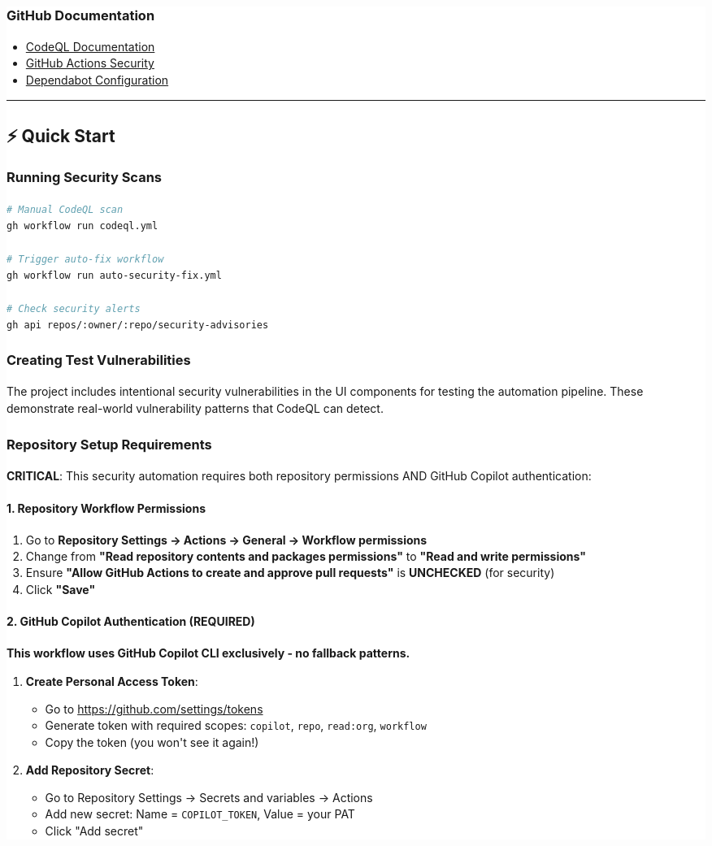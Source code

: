 ### GitHub Documentation
- [CodeQL Documentation](https://docs.github.com/en/code-security/code-scanning/automatically-scanning-your-code-for-vulnerabilities-and-errors)
- [GitHub Actions Security](https://docs.github.com/en/actions/security-guides)
- [Dependabot Configuration](https://docs.github.com/en/code-security/dependabot)

---

## ⚡ Quick Start

### Running Security Scans
```bash
# Manual CodeQL scan
gh workflow run codeql.yml

# Trigger auto-fix workflow
gh workflow run auto-security-fix.yml

# Check security alerts
gh api repos/:owner/:repo/security-advisories
```

### Creating Test Vulnerabilities
The project includes intentional security vulnerabilities in the UI components for testing the automation pipeline. These demonstrate real-world vulnerability patterns that CodeQL can detect.

### Repository Setup Requirements

**CRITICAL**: This security automation requires both repository permissions AND GitHub Copilot authentication:

#### 1. Repository Workflow Permissions
1. Go to **Repository Settings → Actions → General → Workflow permissions**
2. Change from **"Read repository contents and packages permissions"** to **"Read and write permissions"**
3. Ensure **"Allow GitHub Actions to create and approve pull requests"** is **UNCHECKED** (for security)
4. Click **"Save"**

#### 2. GitHub Copilot Authentication (REQUIRED)
**This workflow uses GitHub Copilot CLI exclusively - no fallback patterns.**

1. **Create Personal Access Token**:
   - Go to https://github.com/settings/tokens
   - Generate token with required scopes: `copilot`, `repo`, `read:org`, `workflow`
   - Copy the token (you won't see it again!)

2. **Add Repository Secret**:
   - Go to Repository Settings → Secrets and variables → Actions
   - Add new secret: Name = `COPILOT_TOKEN`, Value = your PAT
   - Click "Add secret"
